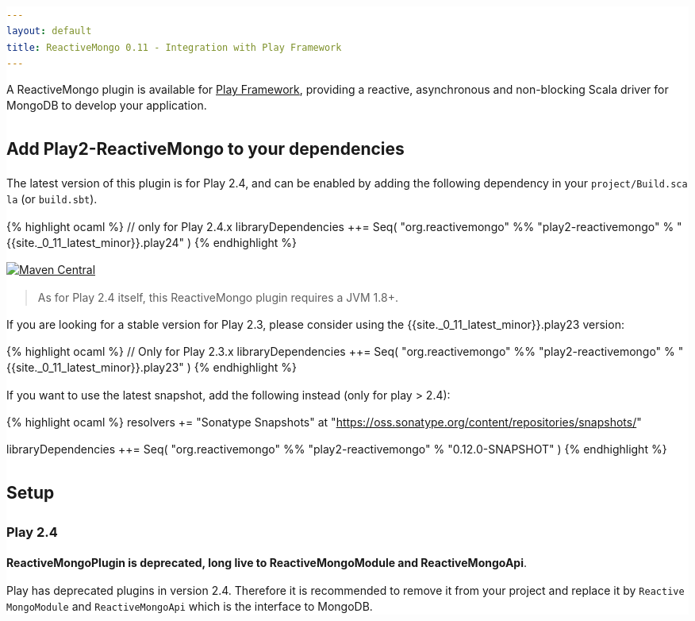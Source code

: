```yaml
---
layout: default
title: ReactiveMongo 0.11 - Integration with Play Framework
---
```


A ReactiveMongo plugin is available for [Play Framework](https://playframework.com/), providing a reactive, asynchronous and non-blocking Scala driver for MongoDB to develop your application.

## Add Play2-ReactiveMongo to your dependencies

The latest version of this plugin is for Play 2.4, and can be enabled by adding the following dependency in your `project/Build.scala` (or `build.sbt`).

{% highlight ocaml %}
// only for Play 2.4.x
libraryDependencies ++= Seq(
  "org.reactivemongo" %% "play2-reactivemongo" % "{{site._0_11_latest_minor}}.play24"
)
{% endhighlight %}

[![Maven Central](https://maven-badges.herokuapp.com/maven-central/org.reactivemongo/play2-reactivemongo_2.11/badge.svg)](https://maven-badges.herokuapp.com/maven-central/org.reactivemongo/play2-reactivemongo_2.11/)

> As for Play 2.4 itself, this ReactiveMongo plugin requires a JVM 1.8+.

If you are looking for a stable version for Play 2.3, please consider using the {{site._0_11_latest_minor}}.play23 version:

{% highlight ocaml %}
// Only for Play 2.3.x
libraryDependencies ++= Seq(
  "org.reactivemongo" %% "play2-reactivemongo" % "{{site._0_11_latest_minor}}.play23"
)
{% endhighlight %}

If you want to use the latest snapshot, add the following instead (only for play > 2.4):

{% highlight ocaml %}
resolvers += "Sonatype Snapshots" at "https://oss.sonatype.org/content/repositories/snapshots/"

libraryDependencies ++= Seq(
  "org.reactivemongo" %% "play2-reactivemongo" % "0.12.0-SNAPSHOT"
)
{% endhighlight %}

## Setup

### Play 2.4

**ReactiveMongoPlugin is deprecated, long live to ReactiveMongoModule and ReactiveMongoApi**.

Play has deprecated plugins in version 2.4. Therefore it is recommended to remove it from your project and replace it by `ReactiveMongoModule` and `ReactiveMongoApi` which is the interface to MongoDB.
